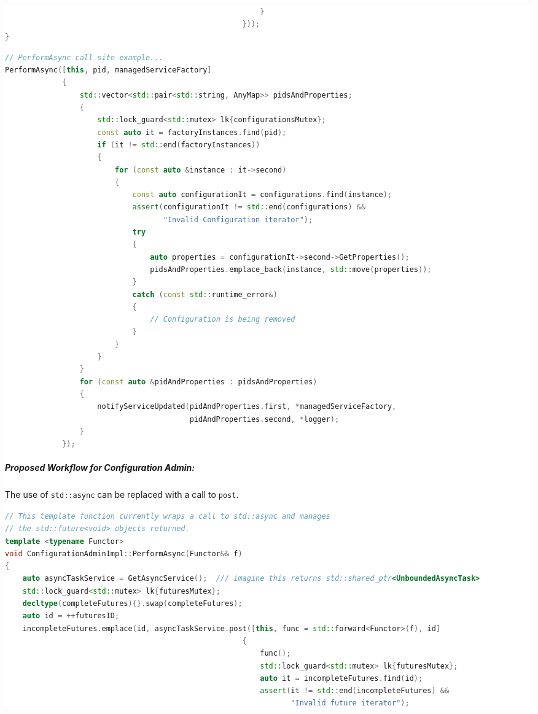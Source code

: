 ```c++
                                                          }
                                                      }));
}
```

```c++
// PerformAsync call site example...
PerformAsync([this, pid, managedServiceFactory]
             {
                 std::vector<std::pair<std::string, AnyMap>> pidsAndProperties;
                 {
                     std::lock_guard<std::mutex> lk{configurationsMutex};
                     const auto it = factoryInstances.find(pid);
                     if (it != std::end(factoryInstances))
                     {
                         for (const auto &instance : it->second)
                         {
                             const auto configurationIt = configurations.find(instance);
                             assert(configurationIt != std::end(configurations) && 
                                    "Invalid Configuration iterator");
                             try
                             {
                                 auto properties = configurationIt->second->GetProperties();
                                 pidsAndProperties.emplace_back(instance, std::move(properties));
                             }
                             catch (const std::runtime_error&)
                             {
                                 // Configuration is being removed
                             }
                         }
                     }
                 }
                 for (const auto &pidAndProperties : pidsAndProperties)
                 {
                     notifyServiceUpdated(pidAndProperties.first, *managedServiceFactory, 
                                          pidAndProperties.second, *logger);
                 }
             });
```

##### Proposed Workflow for Configuration Admin:

The use of `std::async` can be replaced with a call to `post`. 

```c++
// This template function currently wraps a call to std::async and manages
// the std::future<void> objects returned.
template <typename Functor>
void ConfigurationAdminImpl::PerformAsync(Functor&& f)
{
    auto asyncTaskService = GetAsyncService();	/// imagine this returns std::shared_ptr<UnboundedAsyncTask> 
    std::lock_guard<std::mutex> lk{futuresMutex};
    decltype(completeFutures){}.swap(completeFutures);
    auto id = ++futuresID;
    incompleteFutures.emplace(id, asyncTaskService.post([this, func = std::forward<Functor>(f), id]
                                                      {
                                                          func();
                                                          std::lock_guard<std::mutex> lk{futuresMutex};
                                                          auto it = incompleteFutures.find(id);
                                                          assert(it != std::end(incompleteFutures) &&
                                                                 "Invalid future iterator");
```